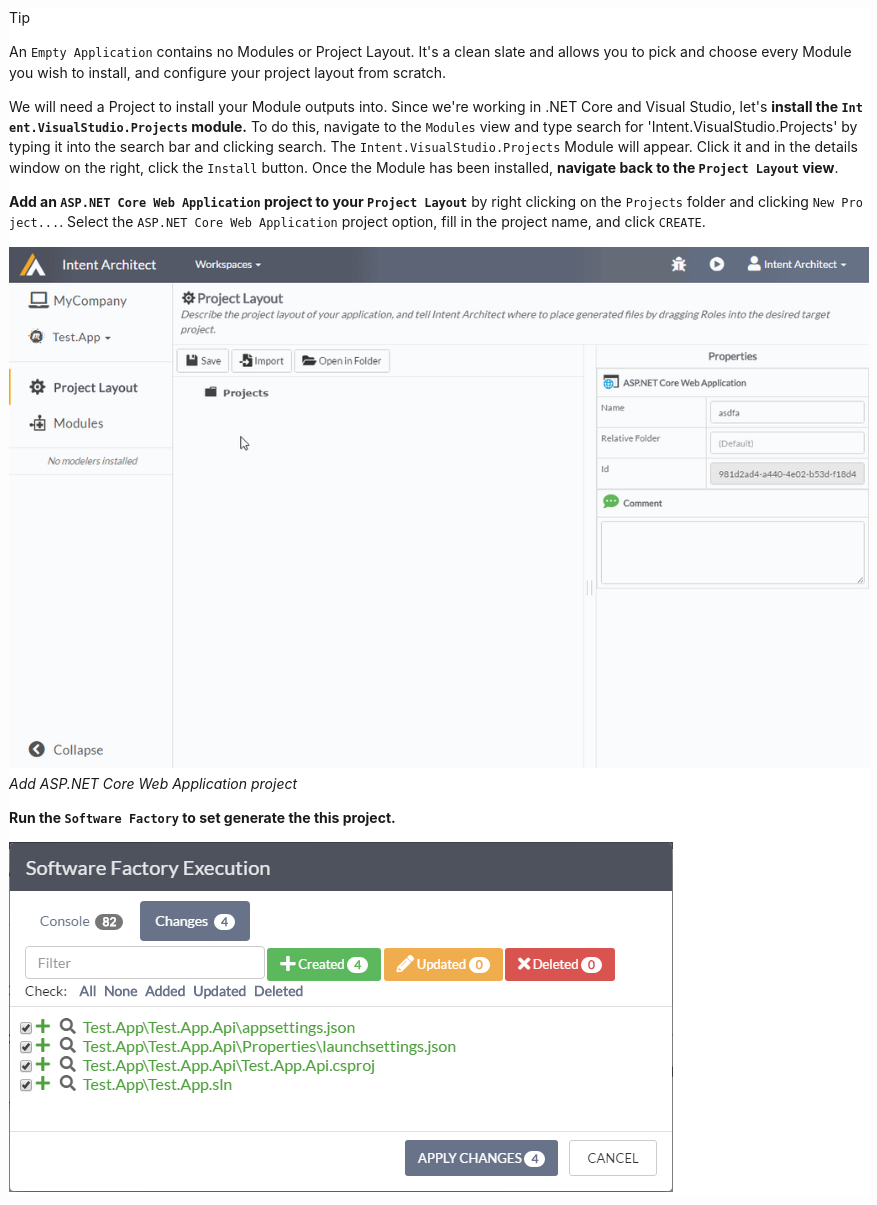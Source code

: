 >[!TIP]
>An `Empty Application` contains no Modules or Project Layout. It's a clean slate and allows you to pick and choose every Module you wish to install, and configure your project layout from scratch.

We will need a Project to install your Module outputs into. Since we're working in .NET Core and Visual Studio, let's **install the `Intent.VisualStudio.Projects` module.** To do this, navigate to the `Modules` view and type search for 'Intent.VisualStudio.Projects' by typing it into the search bar and clicking search. The `Intent.VisualStudio.Projects` Module will appear. Click it and in the details window on the right, click the `Install` button. Once the Module has been installed, **navigate back to the `Project Layout` view**.

**Add an `ASP.NET Core Web Application` project to your `Project Layout`** by right clicking on the `Projects` folder and clicking `New Project...`. Select the `ASP.NET Core Web Application` project option, fill in the project name, and click `CREATE`.

![Add Project](../../images/create_your_own_module/project_layout_add_project.gif)
*Add ASP.NET Core Web Application project*

**Run the `Software Factory` to set generate the this project.**

![Software Factory Execution](../../images/create_your_own_module/software_factory_execution_test_application.png)
